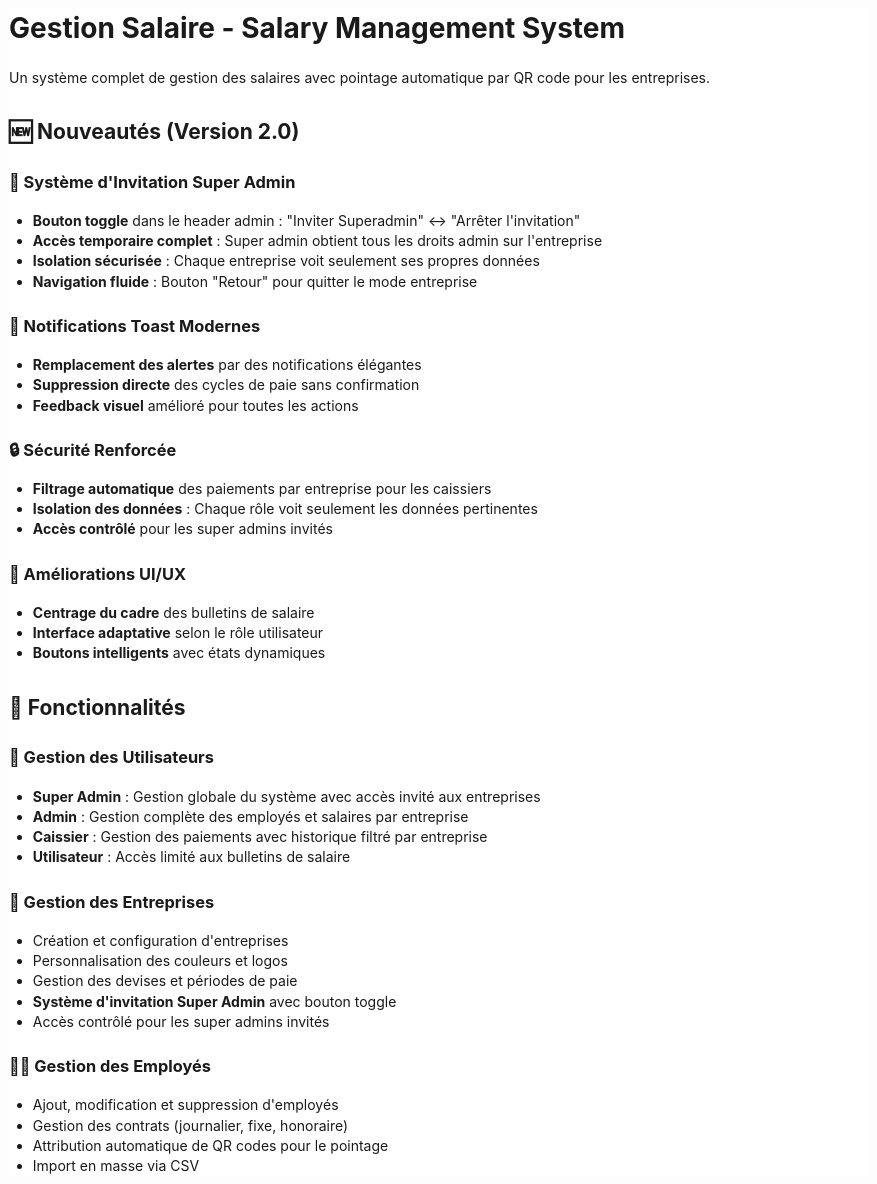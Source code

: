 # Gestion Salaire - Salary Management System

Un système complet de gestion des salaires avec pointage automatique par QR code pour les entreprises.

## 🆕 Nouveautés (Version 2.0)

### 🔑 Système d'Invitation Super Admin
- **Bouton toggle** dans le header admin : "Inviter Superadmin" ↔ "Arrêter l'invitation"
- **Accès temporaire complet** : Super admin obtient tous les droits admin sur l'entreprise
- **Isolation sécurisée** : Chaque entreprise voit seulement ses propres données
- **Navigation fluide** : Bouton "Retour" pour quitter le mode entreprise

### 🔔 Notifications Toast Modernes
- **Remplacement des alertes** par des notifications élégantes
- **Suppression directe** des cycles de paie sans confirmation
- **Feedback visuel** amélioré pour toutes les actions

### 🔒 Sécurité Renforcée
- **Filtrage automatique** des paiements par entreprise pour les caissiers
- **Isolation des données** : Chaque rôle voit seulement les données pertinentes
- **Accès contrôlé** pour les super admins invités

### 🎨 Améliorations UI/UX
- **Centrage du cadre** des bulletins de salaire
- **Interface adaptative** selon le rôle utilisateur
- **Boutons intelligents** avec états dynamiques

## 🚀 Fonctionnalités

### 👥 Gestion des Utilisateurs
- **Super Admin** : Gestion globale du système avec accès invité aux entreprises
- **Admin** : Gestion complète des employés et salaires par entreprise
- **Caissier** : Gestion des paiements avec historique filtré par entreprise
- **Utilisateur** : Accès limité aux bulletins de salaire

### 🏢 Gestion des Entreprises
- Création et configuration d'entreprises
- Personnalisation des couleurs et logos
- Gestion des devises et périodes de paie
- **Système d'invitation Super Admin** avec bouton toggle
- Accès contrôlé pour les super admins invités

### 👨‍💼 Gestion des Employés
- Ajout, modification et suppression d'employés
- Gestion des contrats (journalier, fixe, honoraire)
- Attribution automatique de QR codes pour le pointage
- Import en masse via CSV
